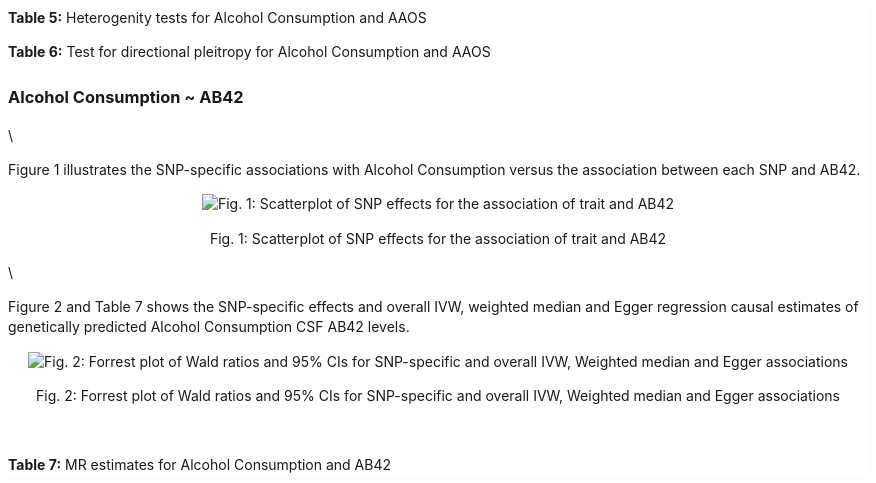 **Table 5:** Heterogenity tests for Alcohol Consumption and AAOS
<div data-pagedtable="false">
  <script data-pagedtable-source type="application/json">
{"columns":[{"label":["exposure"],"name":[1],"type":["fctr"],"align":["left"]},{"label":["outcome"],"name":[2],"type":["fctr"],"align":["left"]},{"label":["method"],"name":[3],"type":["fctr"],"align":["left"]},{"label":["Q"],"name":[4],"type":["dbl"],"align":["right"]},{"label":["Q_df"],"name":[5],"type":["dbl"],"align":["right"]},{"label":["Q_pval"],"name":[6],"type":["dbl"],"align":["right"]}],"data":[{"1":"alcc","2":"AAOS","3":"MR Egger","4":"10.60379","5":"9","6":"0.3038473"},{"1":"alcc","2":"AAOS","3":"Inverse variance weighted","4":"11.16390","5":"10","6":"0.3448921"}],"options":{"columns":{"min":{},"max":[10]},"rows":{"min":[10],"max":[10]},"pages":{}}}
  </script>
</div>

**Table 6:** Test for directional pleitropy for Alcohol Consumption and AAOS
<div data-pagedtable="false">
  <script data-pagedtable-source type="application/json">
{"columns":[{"label":["id.exposure"],"name":[1],"type":["chr"],"align":["left"]},{"label":["id.outcome"],"name":[2],"type":["chr"],"align":["left"]},{"label":["outcome"],"name":[3],"type":["fctr"],"align":["left"]},{"label":["exposure"],"name":[4],"type":["fctr"],"align":["left"]},{"label":["egger_intercept"],"name":[5],"type":["dbl"],"align":["right"]},{"label":["se"],"name":[6],"type":["dbl"],"align":["right"]},{"label":["pval"],"name":[7],"type":["dbl"],"align":["right"]}],"data":[{"1":"pvZhpK","2":"DxVcLO","3":"AAOS","4":"alcc","5":"-0.02172162","6":"0.03150389","7":"0.5079004"}],"options":{"columns":{"min":{},"max":[10]},"rows":{"min":[10],"max":[10]},"pages":{}}}
  </script>
</div>

### Alcohol Consumption ~ AB42

\

Figure 1 illustrates the SNP-specific associations with Alcohol Consumption versus the association between each SNP and AB42.

<div class="figure" style="text-align: center">
<img src="/Users/sheaandrews/Dropbox/Research/PostDoc-MSSM/2_MR/4_Output/alcc_AD_MR_5e-8_Analaysis_files/figure-html/scatter_plot AB42-1.png" alt="Fig. 1: Scatterplot of SNP effects for the association of trait and AB42"  />
<p class="caption">Fig. 1: Scatterplot of SNP effects for the association of trait and AB42</p>
</div>
\

Figure 2 and Table 7 shows the SNP-specific effects and overall IVW, weighted median and Egger regression causal estimates of genetically predicted Alcohol Consumption CSF AB42 levels.

<div class="figure" style="text-align: center">
<img src="/Users/sheaandrews/Dropbox/Research/PostDoc-MSSM/2_MR/4_Output/alcc_AD_MR_5e-8_Analaysis_files/figure-html/forrest_plot AB42-1.png" alt="Fig. 2: Forrest plot of Wald ratios and 95% CIs for SNP-specific and overall IVW, Weighted median and Egger associations"  />
<p class="caption">Fig. 2: Forrest plot of Wald ratios and 95% CIs for SNP-specific and overall IVW, Weighted median and Egger associations</p>
</div>
<br>

**Table 7:** MR estimates for Alcohol Consumption and AB42
<div data-pagedtable="false">
  <script data-pagedtable-source type="application/json">